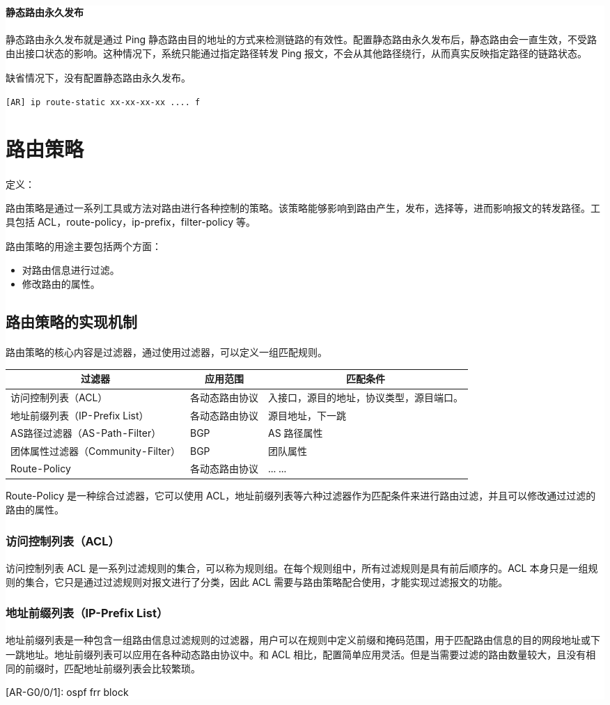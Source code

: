 

####	静态路由永久发布

静态路由永久发布就是通过 Ping 静态路由目的地址的方式来检测链路的有效性。配置静态路由永久发布后，静态路由会一直生效，不受路由出接口状态的影响。这种情况下，系统只能通过指定路径转发 Ping 报文，不会从其他路径绕行，从而真实反映指定路径的链路状态。

缺省情况下，没有配置静态路由永久发布。

```bash
[AR] ip route-static xx-xx-xx-xx .... f
```



#	路由策略

定义：

路由策略是通过一系列工具或方法对路由进行各种控制的策略。该策略能够影响到路由产生，发布，选择等，进而影响报文的转发路径。工具包括 ACL，route-policy，ip-prefix，filter-policy 等。

路由策略的用途主要包括两个方面：

- 对路由信息进行过滤。
- 修改路由的属性。



##	路由策略的实现机制

路由策略的核心内容是过滤器，通过使用过滤器，可以定义一组匹配规则。

| 过滤器                             | 应用范围       | 匹配条件                                 |
| ---------------------------------- | -------------- | ---------------------------------------- |
| 访问控制列表（ACL）                | 各动态路由协议 | 入接口，源目的地址，协议类型，源目端口。 |
| 地址前缀列表（IP-Prefix List）     | 各动态路由协议 | 源目地址，下一跳                         |
| AS路径过滤器（AS-Path-Filter）     | BGP            | AS 路径属性                              |
| 团体属性过滤器（Community-Filter） | BGP            | 团队属性                                 |
| Route-Policy                       | 各动态路由协议 | ... ...                                  |

Route-Policy 是一种综合过滤器，它可以使用 ACL，地址前缀列表等六种过滤器作为匹配条件来进行路由过滤，并且可以修改通过过滤的路由的属性。



###	访问控制列表（ACL）

访问控制列表 ACL 是一系列过滤规则的集合，可以称为规则组。在每个规则组中，所有过滤规则是具有前后顺序的。ACL 本身只是一组规则的集合，它只是通过过滤规则对报文进行了分类，因此 ACL 需要与路由策略配合使用，才能实现过滤报文的功能。

###	地址前缀列表（IP-Prefix List）

地址前缀列表是一种包含一组路由信息过滤规则的过滤器，用户可以在规则中定义前缀和掩码范围，用于匹配路由信息的目的网段地址或下一跳地址。地址前缀列表可以应用在各种动态路由协议中。和 ACL 相比，配置简单应用灵活。但是当需要过滤的路由数量较大，且没有相同的前缀时，匹配地址前缀列表会比较繁琐。


   [AR-ospf-1]: frr
   [AR-ospf-1-frr]: loop-free-alternate
   [AR-G0/0/1]: ospf frr block